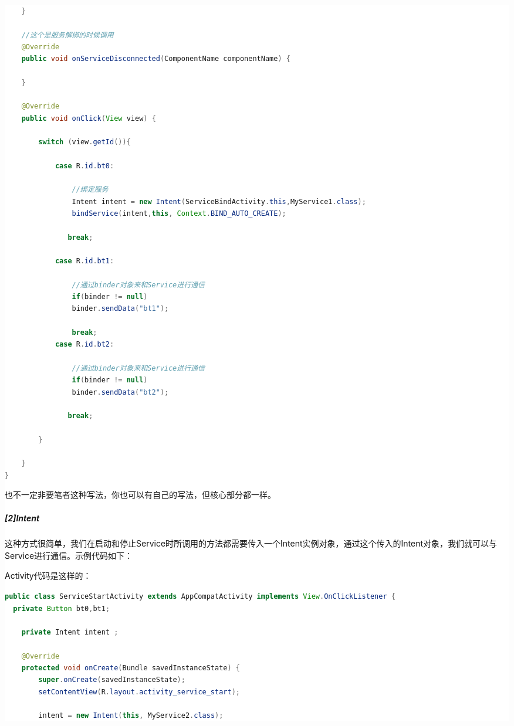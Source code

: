 ```java
    }

    //这个是服务解绑的时候调用
    @Override
    public void onServiceDisconnected(ComponentName componentName) {

    }

    @Override
    public void onClick(View view) {

        switch (view.getId()){

            case R.id.bt0:

                //绑定服务
                Intent intent = new Intent(ServiceBindActivity.this,MyService1.class);
                bindService(intent,this, Context.BIND_AUTO_CREATE);

               break;

            case R.id.bt1:

                //通过binder对象来和Service进行通信
                if(binder != null)
                binder.sendData("bt1");

                break;
            case R.id.bt2:

                //通过binder对象来和Service进行通信
                if(binder != null)
                binder.sendData("bt2");

               break;

        }

    }
}
```


也不一定非要笔者这种写法，你也可以有自己的写法，但核心部分都一样。

##### [2]Intent

这种方式很简单，我们在启动和停止Service时所调用的方法都需要传入一个Intent实例对象，通过这个传入的Intent对象，我们就可以与Service进行通信。示例代码如下：

Activity代码是这样的：



```JAVA
public class ServiceStartActivity extends AppCompatActivity implements View.OnClickListener {
  private Button bt0,bt1;

    private Intent intent ;

    @Override
    protected void onCreate(Bundle savedInstanceState) {
        super.onCreate(savedInstanceState);
        setContentView(R.layout.activity_service_start);

        intent = new Intent(this, MyService2.class);

```